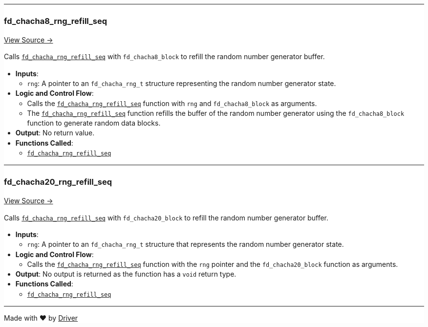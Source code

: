 
---
### fd\_chacha8\_rng\_refill\_seq
[View Source →](<../../../../../src/ballet/chacha/fd_chacha_rng.c#L88>)

Calls [`fd_chacha_rng_refill_seq`](<#fd_chacha_rng_refill_seq>) with `fd_chacha8_block` to refill the random number generator buffer.
- **Inputs**:
    - `rng`: A pointer to an `fd_chacha_rng_t` structure representing the random number generator state.
- **Logic and Control Flow**:
    - Calls the [`fd_chacha_rng_refill_seq`](<#fd_chacha_rng_refill_seq>) function with `rng` and `fd_chacha8_block` as arguments.
    - The [`fd_chacha_rng_refill_seq`](<#fd_chacha_rng_refill_seq>) function refills the buffer of the random number generator using the `fd_chacha8_block` function to generate random data blocks.
- **Output**: No return value.
- **Functions Called**:
    - [`fd_chacha_rng_refill_seq`](<#fd_chacha_rng_refill_seq>)


---
### fd\_chacha20\_rng\_refill\_seq
[View Source →](<../../../../../src/ballet/chacha/fd_chacha_rng.c#L93>)

Calls [`fd_chacha_rng_refill_seq`](<#fd_chacha_rng_refill_seq>) with `fd_chacha20_block` to refill the random number generator buffer.
- **Inputs**:
    - `rng`: A pointer to an `fd_chacha_rng_t` structure that represents the random number generator state.
- **Logic and Control Flow**:
    - Calls the [`fd_chacha_rng_refill_seq`](<#fd_chacha_rng_refill_seq>) function with the `rng` pointer and the `fd_chacha20_block` function as arguments.
- **Output**: No output is returned as the function has a `void` return type.
- **Functions Called**:
    - [`fd_chacha_rng_refill_seq`](<#fd_chacha_rng_refill_seq>)



---
Made with ❤️ by [Driver](https://www.driver.ai/)
